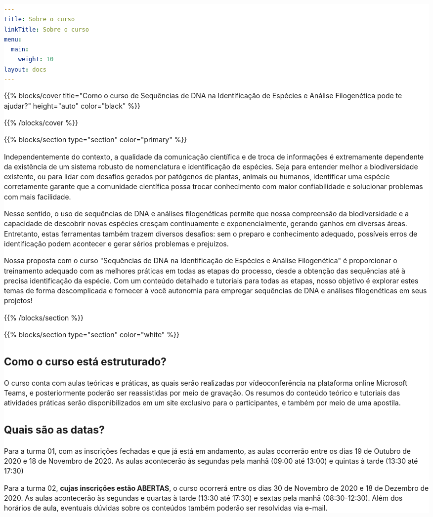 ```yaml
---
title: Sobre o curso
linkTitle: Sobre o curso
menu:
  main:
    weight: 10
layout: docs
---
```


{{% blocks/cover title="Como o curso de Sequências de DNA na Identificação de Espécies e Análise Filogenética pode te ajudar?" height="auto" color="black" %}}

{{% /blocks/cover %}}

{{% blocks/section type="section" color="primary" %}}

Independentemente do contexto, a qualidade da comunicação científica e de troca de informações é extremamente dependente da existência de um sistema robusto de nomenclatura e identificação de espécies. Seja para entender melhor a biodiversidade existente, ou para lidar com desafios gerados por patógenos de plantas, animais ou humanos, identificar uma espécie corretamente garante que a comunidade científica possa trocar conhecimento com maior confiabilidade e solucionar problemas com mais facilidade. 

Nesse sentido, o uso de sequências de DNA e análises filogenéticas permite que nossa compreensão da biodiversidade e a capacidade de descobrir novas espécies cresçam continuamente e exponencialmente, gerando ganhos em diversas áreas. Entretanto, estas ferramentas também trazem diversos desafios: sem o preparo e conhecimento adequado, possíveis erros de identificação podem acontecer e gerar sérios problemas e prejuízos. 

Nossa proposta com o curso "Sequências de DNA na Identificação de Espécies e Análise Filogenética" é proporcionar o treinamento adequado com as melhores práticas em todas as etapas do processo, desde a obtenção das sequências até à precisa identificação da espécie. Com um conteúdo detalhado e tutoriais para todas as etapas, nosso objetivo é explorar estes temas de forma descomplicada e fornecer à você autonomia para empregar sequências de DNA e análises filogenéticas em seus projetos!

{{% /blocks/section %}}

{{% blocks/section type="section" color="white" %}}

<h2>Como o curso está estruturado?</h2> 
<p><p>
O curso conta com aulas teóricas e práticas, as quais serão realizadas por vídeoconferência na plataforma online Microsoft Teams, e posteriormente poderão ser reassistidas por meio de gravação. Os resumos do conteúdo teórico e tutoriais das atividades práticas serão disponibilizados em um site exclusivo para o participantes, e também por meio de uma apostila.
<p><p>

<h2>Quais são as datas?</h2>
<p><p>
Para a turma 01, com as inscrições fechadas e que já está em andamento, as aulas ocorrerão entre os dias 19 de Outubro de 2020 e 18 de Novembro de 2020. As aulas acontecerão às segundas pela manhã (09:00 até 13:00) e quintas à tarde (13:30 até 17:30)
<p>
Para a turma 02, <b>cujas inscrições estão ABERTAS</b>, o curso ocorrerá entre os dias 30 de Novembro de 2020 e 18 de Dezembro de 2020. As aulas acontecerão às segundas e quartas à tarde (13:30 até 17:30) e sextas pela manhã (08:30-12:30). Além dos horários de aula, eventuais dúvidas sobre os conteúdos também poderão ser resolvidas via e-mail.
<p><p>
